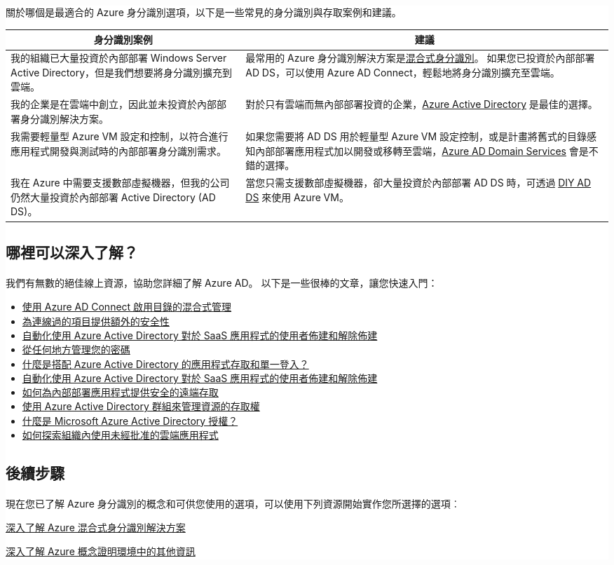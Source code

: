 關於哪個是最適合的 Azure 身分識別選項，以下是一些常見的身分識別與存取案例和建議。

|身分識別案例| 建議|
|-----|-----|
|我的組織已大量投資於內部部署 Windows Server Active Directory，但是我們想要將身分識別擴充到雲端。| 最常用的 Azure 身分識別解決方案是[混合式身分識別](https://docs.microsoft.com/azure/active-directory/active-directory-hybrid-identity-design-considerations-overview)。 如果您已投資於內部部署 AD DS，可以使用 Azure AD Connect，輕鬆地將身分識別擴充至雲端。|
|我的企業是在雲端中創立，因此並未投資於內部部署身分識別解決方案。| 對於只有雲端而無內部部署投資的企業，[Azure Active Directory](https://docs.microsoft.com/azure/active-directory/active-directory-whatis) 是最佳的選擇。|
|我需要輕量型 Azure VM 設定和控制，以符合進行應用程式開發與測試時的內部部署身分識別需求。|如果您需要將 AD DS 用於輕量型 Azure VM 設定控制，或是計畫將舊式的目錄感知內部部署應用程式加以開發或移轉至雲端，[Azure AD Domain Services](https://docs.microsoft.com/azure/active-directory-domain-services/active-directory-ds-overview) 會是不錯的選擇。|  
|我在 Azure 中需要支援數部虛擬機器，但我的公司仍然大量投資於內部部署 Active Directory (AD DS)。|當您只需支援數部虛擬機器，卻大量投資於內部部署 AD DS 時，可透過 [DIY AD DS](https://docs.microsoft.com/azure/active-directory-domain-services/active-directory-ds-comparison#do-it-yourself-diy-ad-deployment-options) 來使用 Azure VM。 |

## <a name="where-can-i-learn-more"></a>哪裡可以深入了解？
我們有無數的絕佳線上資源，協助您詳細了解 Azure AD。 以下是一些很棒的文章，讓您快速入門：

* [使用 Azure AD Connect 啟用目錄的混合式管理](../connect/active-directory-aadconnect.md)
* [為連線過的項目提供額外的安全性](../authentication/multi-factor-authentication.md)
* [自動化使用 Azure Active Directory 對於 SaaS 應用程式的使用者佈建和解除佈建](../active-directory-saas-app-provisioning.md)
* [從任何地方管理您的密碼](../user-help/active-directory-passwords-update-your-own-password.md)
* [什麼是搭配 Azure Active Directory 的應用程式存取和單一登入？](../manage-apps/what-is-single-sign-on.md)
* [自動化使用 Azure Active Directory 對於 SaaS 應用程式的使用者佈建和解除佈建](../active-directory-saas-app-provisioning.md)
* [如何為內部部署應用程式提供安全的遠端存取](../manage-apps/application-proxy.md)
* [使用 Azure Active Directory 群組來管理資源的存取權](active-directory-manage-groups.md)
* [什麼是 Microsoft Azure Active Directory 授權？](active-directory-licensing-whatis-azure-portal.md)
* [如何探索組織內使用未經批准的雲端應用程式](../manage-apps/cloud-app-discovery.md)

## <a name="next-steps"></a>後續步驟

現在您已了解 Azure 身分識別的概念和可供您使用的選項，可以使用下列資源開始實作您所選擇的選項︰

[深入了解 Azure 混合式身分識別解決方案](https://docs.microsoft.com/azure/active-directory/choose-hybrid-identity-solution)

[深入了解 Azure 概念證明環境中的其他資訊](https://aka.ms/aad-poc)
